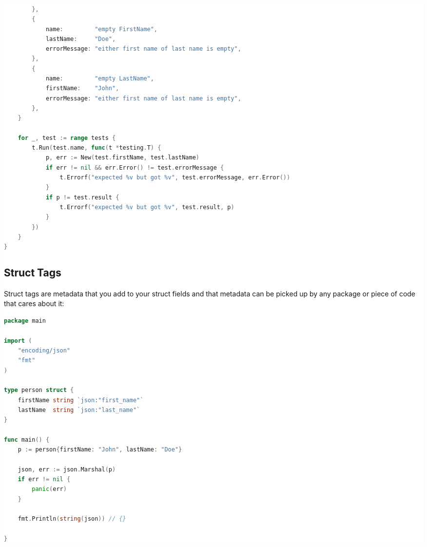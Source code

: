 ```go
		},
		{
			name:         "empty FirstName",
			lastName:     "Doe",
			errorMessage: "either first name of last name is empty",
		},
		{
			name:         "empty LastName",
			firstName:    "John",
			errorMessage: "either first name of last name is empty",
		},
	}

	for _, test := range tests {
		t.Run(test.name, func(t *testing.T) {
			p, err := New(test.firstName, test.lastName)
			if err != nil && err.Error() != test.errorMessage {
				t.Errorf("expected %v but got %v", test.errorMessage, err.Error())
			}
			if p != test.result {
				t.Errorf("expected %v but got %v", test.result, p)
			}
		})
	}
}
```

## Struct Tags

Struct tags are metadata that you add to your struct fields and that metadata can be picked up by any package or piece of code that cares about it:

```go
package main

import (
	"encoding/json"
	"fmt"
)

type person struct {
	firstName string `json:"first_name"`
	lastName  string `json:"last_name"`
}

func main() {
	p := person{firstName: "John", lastName: "Doe"}

	json, err := json.Marshal(p)
	if err != nil {
		panic(err)
	}

	fmt.Println(string(json)) // {}

}
```
